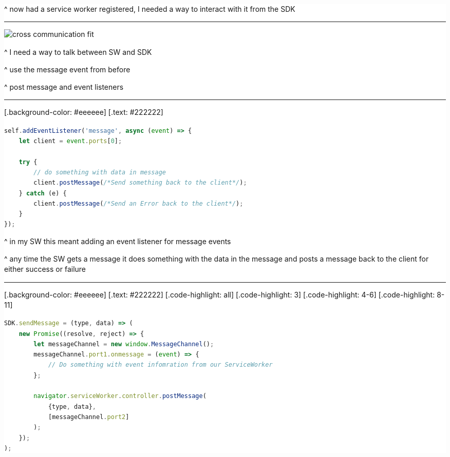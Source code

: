 ^ now had a service worker registered, I needed a way to interact with it from the SDK

---

![cross communication fit](cross_communication.png)

^ I need a way to talk between SW and SDK

^ use the message event from before

^ post message and event listeners

---
[.background-color: #eeeeee]
[.text: #222222]

```js
self.addEventListener('message', async (event) => {
    let client = event.ports[0];

    try {
        // do something with data in message
        client.postMessage(/*Send something back to the client*/);
    } catch (e) {
        client.postMessage(/*Send an Error back to the client*/);
    }
});
```

^ in my SW this meant adding an event listener for message events

^ any time the SW gets a message it does something with the data in the message and posts a message back to the client for either success or failure

---
[.background-color: #eeeeee]
[.text: #222222]
[.code-highlight: all]
[.code-highlight: 3]
[.code-highlight: 4-6]
[.code-highlight: 8-11]

```js
SDK.sendMessage = (type, data) => (
    new Promise((resolve, reject) => {
        let messageChannel = new window.MessageChannel();
        messageChannel.port1.onmessage = (event) => {
            // Do something with event infomration from our ServiceWorker
        };

        navigator.serviceWorker.controller.postMessage(
            {type, data},
            [messageChannel.port2]
        );
    });
);
```
